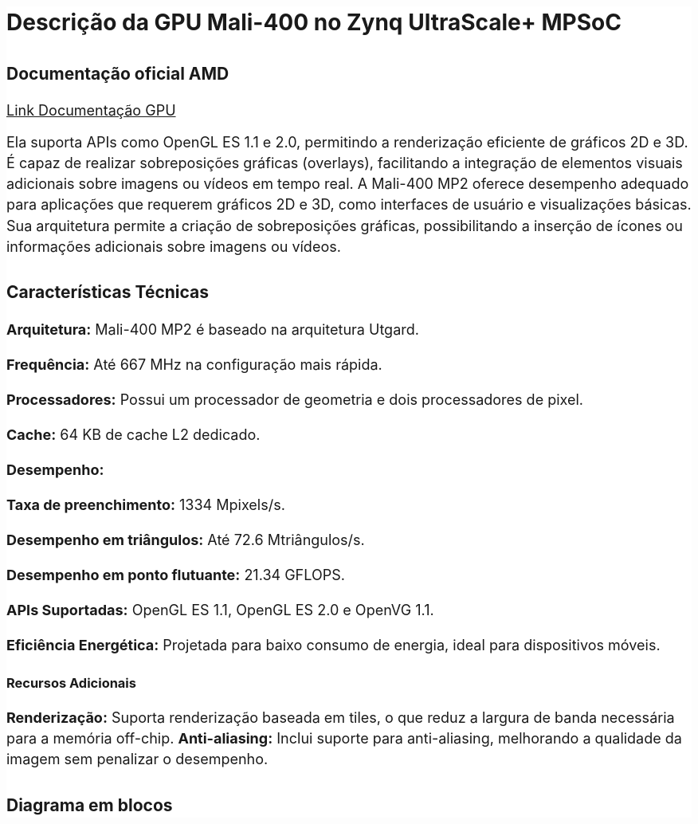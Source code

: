 
# Descrição da GPU Mali-400 no Zynq UltraScale+ MPSoC


## Documentação oficial AMD

<font size="4">[Link Documentação GPU](https://docs.amd.com/r/en-US/ug1085-zynq-ultrascale-trm/Graphics-Processing-Unit)</font>

<font size="4">Ela suporta APIs como OpenGL ES 1.1 e 2.0, permitindo a renderização eficiente de gráficos 2D e 3D. É capaz de realizar sobreposições gráficas (overlays), facilitando a integração de elementos visuais adicionais sobre imagens ou vídeos em tempo real. 
A Mali-400 MP2 oferece desempenho adequado para aplicações que requerem gráficos 2D e 3D, como interfaces de usuário e visualizações básicas. Sua arquitetura permite a criação de sobreposições gráficas, possibilitando a inserção de ícones ou informações adicionais sobre imagens ou vídeos.</font>

## Características Técnicas
<font size="4">

**Arquitetura:** Mali-400 MP2 é baseado na arquitetura Utgard.

**Frequência:** Até 667 MHz na configuração mais rápida.

**Processadores:** Possui um processador de geometria e dois processadores de pixel.

**Cache:** 64 KB de cache L2 dedicado.

**Desempenho:**

**Taxa de preenchimento:** 1334 Mpixels/s.

**Desempenho em triângulos:** Até 72.6 Mtriângulos/s.

**Desempenho em ponto flutuante:** 21.34 GFLOPS.

**APIs Suportadas:** OpenGL ES 1.1, OpenGL ES 2.0 e OpenVG 1.1.

**Eficiência Energética:** Projetada para baixo consumo de energia, ideal para dispositivos móveis.
</font >

### Recursos Adicionais
<font size="4">

**Renderização:** Suporta renderização baseada em tiles, o que reduz a largura de banda necessária para a memória off-chip.
**Anti-aliasing:** Inclui suporte para anti-aliasing, melhorando a qualidade da imagem sem penalizar o desempenho.

</font>

## Diagrama em blocos

